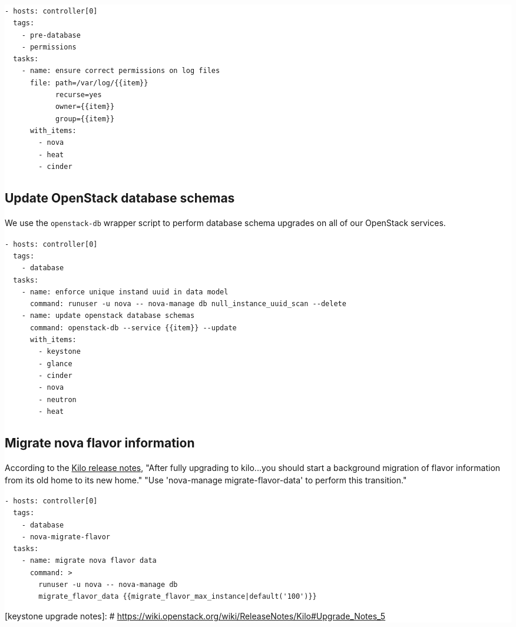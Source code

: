 



    - hosts: controller[0]
      tags:
        - pre-database
        - permissions
      tasks:
        - name: ensure correct permissions on log files
          file: path=/var/log/{{item}}
                recurse=yes
                owner={{item}}
                group={{item}}
          with_items:
            - nova
            - heat
            - cinder
    
## Update OpenStack database schemas

We use the `openstack-db` wrapper script to perform database schema
upgrades on all of our OpenStack services.





    - hosts: controller[0]
      tags:
        - database
      tasks:
        - name: enforce unique instand uuid in data model
          command: runuser -u nova -- nova-manage db null_instance_uuid_scan --delete
        - name: update openstack database schemas
          command: openstack-db --service {{item}} --update
          with_items:
            - keystone
            - glance
            - cinder
            - nova
            - neutron
            - heat
    
    
## Migrate nova flavor information

According to the [Kilo release notes][], "After fully upgrading to
kilo...you should start a background migration of flavor information
from its old home to its new home." "Use 'nova-manage
migrate-flavor-data' to perform this transition."





    - hosts: controller[0]
      tags:
        - database
        - nova-migrate-flavor
      tasks:
        - name: migrate nova flavor data
          command: >
            runuser -u nova -- nova-manage db
            migrate_flavor_data {{migrate_flavor_max_instance|default('100')}}
    

[osp-6-7-upgrade.yml]: osp-6-7-upgrade.yml
[ansible]: http://www.ansible.com/
[Kilo release notes]: https://wiki.openstack.org/wiki/ReleaseNotes/Kilo
[keystone upgrade notes]: # https://wiki.openstack.org/wiki/ReleaseNotes/Kilo#Upgrade_Notes_5